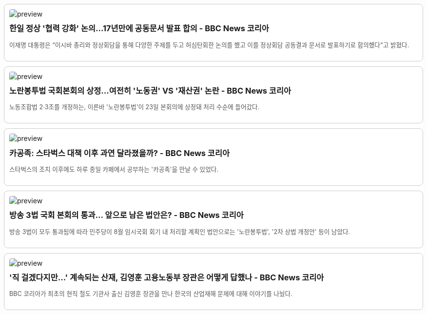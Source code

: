 
<div style="border:1px solid #ccc;padding:10px;margin:10px 0;border-radius:8px;">
  <a href="https://www.bbc.com/korean/articles/cn84pv4gp12o" target="_blank" style="text-decoration:none;color:inherit;">
    <img src="https://ichef.bbci.co.uk/news/1024/branded_korean/4f11/live/5b593390-8010-11f0-ab3e-bd52082cd0ae.jpg" alt="preview" style="width:100%;max-width:500px;border-radius:4px;" />
<h3 style="margin:0.5em 0 0.2em;">한일 정상 '협력 강화' 논의...17년만에 공동문서 발표 합의 - BBC News 코리아</h3>
<p style="color:#555;font-size:0.9em;">이재명 대통령은 “이시바 총리와 정상회담을 통해 다양한 주제를 두고 허심탄회한 논의를 했고 이를 정상회담 공동결과 문서로 발표하기로 합의했다"고 밝혔다. </p>
  </a>
</div>


<div style="border:1px solid #ccc;padding:10px;margin:10px 0;border-radius:8px;">
  <a href="https://www.bbc.com/korean/articles/cx2x4yp810do" target="_blank" style="text-decoration:none;color:inherit;">
    <img src="https://ichef.bbci.co.uk/news/1024/branded_korean/0a40/live/b3a56d20-7ca0-11f0-ab3e-bd52082cd0ae.jpg" alt="preview" style="width:100%;max-width:500px;border-radius:4px;" />
<h3 style="margin:0.5em 0 0.2em;">노란봉투법 국회본회의 상정...여전히 '노동권' VS '재산권' 논란 - BBC News 코리아</h3>
<p style="color:#555;font-size:0.9em;">노동조합법 2·3조를 개정하는, 이른바 '노란봉투법'이 23일 본회의에 상정돼 처리 수순에 들어갔다.</p>
  </a>
</div>


<div style="border:1px solid #ccc;padding:10px;margin:10px 0;border-radius:8px;">
  <a href="https://www.bbc.com/korean/articles/c3r43r7r3x0o" target="_blank" style="text-decoration:none;color:inherit;">
    <img src="https://ichef.bbci.co.uk/news/1024/branded_korean/4c72/live/46940970-7f30-11f0-ab3e-bd52082cd0ae.jpg" alt="preview" style="width:100%;max-width:500px;border-radius:4px;" />
<h3 style="margin:0.5em 0 0.2em;">카공족: 스타벅스 대책 이후 과연 달라졌을까? - BBC News 코리아</h3>
<p style="color:#555;font-size:0.9em;">스타벅스의 조치 이후에도 하루 종일 카페에서 공부하는 '카공족'을 만날 수 있었다.</p>
  </a>
</div>


<div style="border:1px solid #ccc;padding:10px;margin:10px 0;border-radius:8px;">
  <a href="https://www.bbc.com/korean/articles/c17nvk19k9eo" target="_blank" style="text-decoration:none;color:inherit;">
    <img src="https://ichef.bbci.co.uk/news/1024/branded_korean/34f7/live/eeaf2870-7f16-11f0-a34f-318be3fb0481.jpg" alt="preview" style="width:100%;max-width:500px;border-radius:4px;" />
<h3 style="margin:0.5em 0 0.2em;">방송 3법 국회 본회의 통과... 앞으로 남은 법안은? - BBC News 코리아</h3>
<p style="color:#555;font-size:0.9em;">방송 3법이 모두 통과됨에 따라 민주당이 8월 임시국회 회기 내 처리할 계획인 법안으로는 '노란봉투법', '2차 상법 개정안' 등이 남았다.</p>
  </a>
</div>


<div style="border:1px solid #ccc;padding:10px;margin:10px 0;border-radius:8px;">
  <a href="https://www.bbc.com/korean/articles/cn5e3qvyn76o" target="_blank" style="text-decoration:none;color:inherit;">
    <img src="https://ichef.bbci.co.uk/news/1024/branded_korean/d909/live/e5319c00-7e81-11f0-a34f-318be3fb0481.jpg" alt="preview" style="width:100%;max-width:500px;border-radius:4px;" />
<h3 style="margin:0.5em 0 0.2em;">'직 걸겠다지만...' 계속되는 산재, 김영훈 고용노동부 장관은 어떻게 답했나 - BBC News 코리아</h3>
<p style="color:#555;font-size:0.9em;">BBC 코리아가 최초의 현직 철도 기관사 출신 김영훈 장관을 만나 한국의 산업재해 문제에 대해 이야기를 나눴다.</p>
  </a>
</div>

